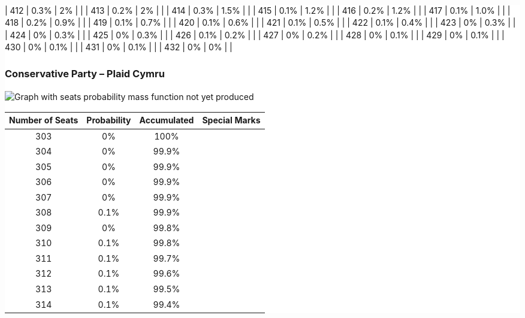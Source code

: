 | 412 | 0.3% | 2% |  |
| 413 | 0.2% | 2% |  |
| 414 | 0.3% | 1.5% |  |
| 415 | 0.1% | 1.2% |  |
| 416 | 0.2% | 1.2% |  |
| 417 | 0.1% | 1.0% |  |
| 418 | 0.2% | 0.9% |  |
| 419 | 0.1% | 0.7% |  |
| 420 | 0.1% | 0.6% |  |
| 421 | 0.1% | 0.5% |  |
| 422 | 0.1% | 0.4% |  |
| 423 | 0% | 0.3% |  |
| 424 | 0% | 0.3% |  |
| 425 | 0% | 0.3% |  |
| 426 | 0.1% | 0.2% |  |
| 427 | 0% | 0.2% |  |
| 428 | 0% | 0.1% |  |
| 429 | 0% | 0.1% |  |
| 430 | 0% | 0.1% |  |
| 431 | 0% | 0.1% |  |
| 432 | 0% | 0% |  |

### Conservative Party – Plaid Cymru

![Graph with seats probability mass function not yet produced](2019-11-19-YouGov-coalitions-seats-pmf-con–pc.png "Seats Probability Mass Function")

| Number of Seats | Probability | Accumulated | Special Marks |
|:---------------:|:-----------:|:-----------:|:-------------:|
| 303 | 0% | 100% |  |
| 304 | 0% | 99.9% |  |
| 305 | 0% | 99.9% |  |
| 306 | 0% | 99.9% |  |
| 307 | 0% | 99.9% |  |
| 308 | 0.1% | 99.9% |  |
| 309 | 0% | 99.8% |  |
| 310 | 0.1% | 99.8% |  |
| 311 | 0.1% | 99.7% |  |
| 312 | 0.1% | 99.6% |  |
| 313 | 0.1% | 99.5% |  |
| 314 | 0.1% | 99.4% |  |